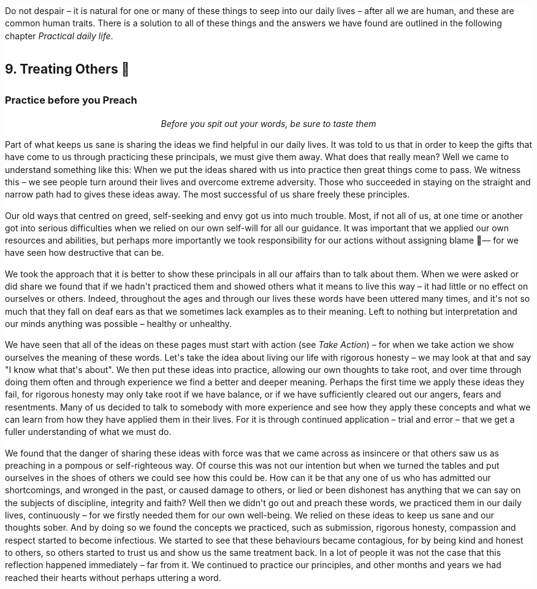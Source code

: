 Do not despair – it is natural for one or many of these things to seep into our daily lives – after all we are human, and these are common human traits. There is a solution to all of these things and the answers we have found are outlined in the following chapter *Practical daily life*.

## 9. Treating Others 🔄

### Practice before you Preach

<div style="text-align:center"><em>Before you spit out your words, be sure to taste them</em></div>

Part of what keeps us sane is sharing the ideas we find helpful in our daily lives. It was told to us that in order to keep the gifts that have come to us through practicing these principals, we must give them away. What does that really mean? Well we came to understand something like this: When we put the ideas shared with us into practice then great things come to pass. We witness this – we see people turn around their lives and overcome extreme adversity. Those who succeeded in staying on the straight and narrow path had to gives these ideas away. The most successful of us share freely these principles.

Our old ways that centred on greed, self-seeking and envy got us into much trouble. Most, if not all of us, at one time or another got into serious difficulties when we relied on our own self-will for all our guidance. It was important that we applied our own resources and abilities, but perhaps more importantly we took responsibility for our actions without assigning blame — for we have seen how destructive that can be.

We took the approach that it is better to show these principals in all our affairs than to talk about them. When we were asked or did share we found that if we hadn't practiced them and showed others what it means to live this way – it had little or no effect on ourselves or others. Indeed, throughout the ages and through our lives these words have been uttered many times, and it's not so much that they fall on deaf ears as that we sometimes lack examples as to their meaning. Left to nothing but interpretation and our minds anything was possible – healthy or unhealthy.

We have seen that all of the ideas on these pages must start with action (see *Take Action*) – for when we take action we show ourselves the meaning of these words. Let's take the idea about living our life with rigorous honesty – we may look at that and say "I know what that's about". We then put these ideas into practice, allowing our own thoughts to take root, and over time through doing them often and through experience we find a better and deeper meaning. Perhaps the first time we apply these ideas they fail, for rigorous honesty may only take root if we have balance, or if we have sufficiently cleared out our angers, fears and resentments. Many of us decided to talk to somebody with more experience and see how they apply these concepts and what we can learn from how they have applied them in their lives. For it is through continued application – trial and error – that we get a fuller understanding of what we must do.

We found that the danger of sharing these ideas with force was that we came across as insincere or that others saw us as preaching in a pompous or self-righteous way. Of course this was not our intention but when we turned the tables and put ourselves in the shoes of others we could see how this could be. How can it be that any one of us who has admitted our shortcomings, and wronged in the past, or caused damage to others, or lied or been dishonest has anything that we can say on the subjects of discipline, integrity and faith? Well then we didn't go out and preach these words, we practiced them in our daily lives, continuously – for we firstly needed them for our own well-being. We relied on these ideas to keep us sane and our thoughts sober. And by doing so we found the concepts we practiced, such as submission, rigorous honesty, compassion and respect started to become infectious. We started to see that these behaviours became contagious, for by being kind and honest to others, so others started to trust us and show us the same treatment back. In a lot of people it was not the case that this reflection happened immediately – far from it. We continued to practice our principles, and other months and years we had reached their hearts without perhaps uttering a word.
